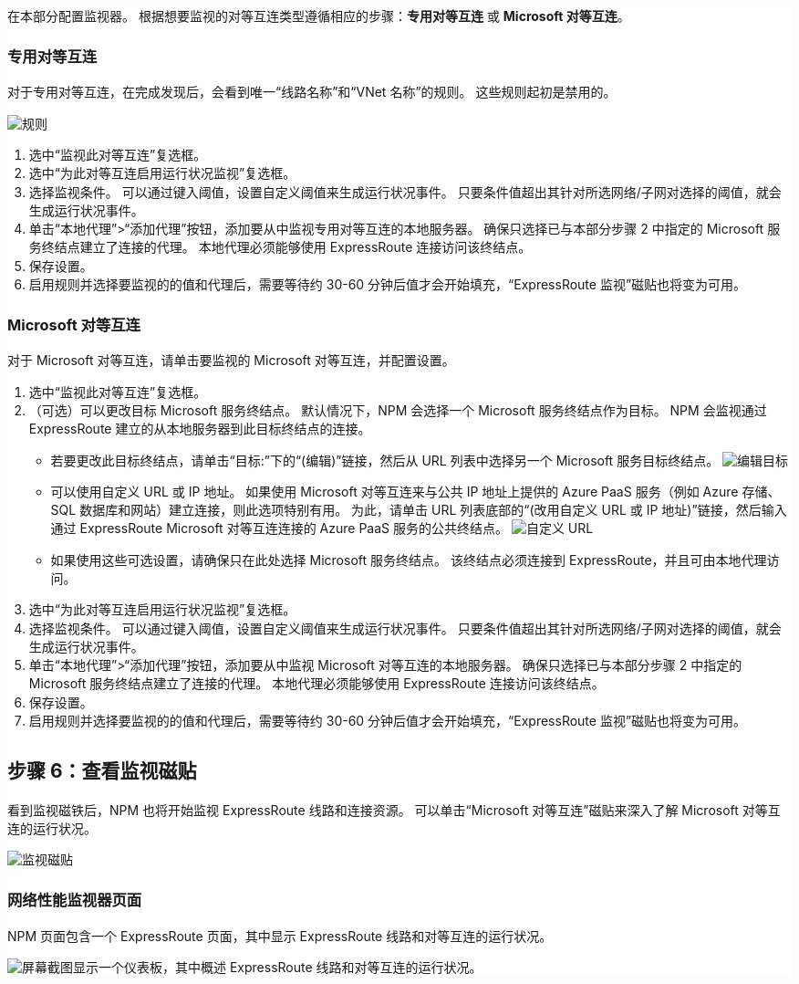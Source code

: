 在本部分配置监视器。 根据想要监视的对等互连类型遵循相应的步骤：**专用对等互连** 或 **Microsoft 对等互连**。

### <a name="private-peering"></a>专用对等互连

对于专用对等互连，在完成发现后，会看到唯一“线路名称”和“VNet 名称”的规则。 这些规则起初是禁用的。

![规则](./media/how-to-npm/14.png)

1. 选中“监视此对等互连”复选框。
2. 选中“为此对等互连启用运行状况监视”复选框。
3. 选择监视条件。 可以通过键入阈值，设置自定义阈值来生成运行状况事件。 只要条件值超出其针对所选网络/子网对选择的阈值，就会生成运行状况事件。
4. 单击“本地代理”>“添加代理”按钮，添加要从中监视专用对等互连的本地服务器。 确保只选择已与本部分步骤 2 中指定的 Microsoft 服务终结点建立了连接的代理。 本地代理必须能够使用 ExpressRoute 连接访问该终结点。
5. 保存设置。
6. 启用规则并选择要监视的的值和代理后，需要等待约 30-60 分钟后值才会开始填充，“ExpressRoute 监视”磁贴也将变为可用。

### <a name="microsoft-peering"></a>Microsoft 对等互连

对于 Microsoft 对等互连，请单击要监视的 Microsoft 对等互连，并配置设置。

1. 选中“监视此对等互连”复选框。 
2. （可选）可以更改目标 Microsoft 服务终结点。 默认情况下，NPM 会选择一个 Microsoft 服务终结点作为目标。 NPM 会监视通过 ExpressRoute 建立的从本地服务器到此目标终结点的连接。 
    * 若要更改此目标终结点，请单击“目标:”下的“(编辑)”链接，然后从 URL 列表中选择另一个 Microsoft 服务目标终结点。
      ![编辑目标](./media/how-to-npm/edit_target.png)<br>

    * 可以使用自定义 URL 或 IP 地址。 如果使用 Microsoft 对等互连来与公共 IP 地址上提供的 Azure PaaS 服务（例如 Azure 存储、SQL 数据库和网站）建立连接，则此选项特别有用。 为此，请单击 URL 列表底部的“(改用自定义 URL 或 IP 地址)”链接，然后输入通过 ExpressRoute Microsoft 对等互连连接的 Azure PaaS 服务的公共终结点。
    ![自定义 URL](./media/how-to-npm/custom_url.png)<br>

    * 如果使用这些可选设置，请确保只在此处选择 Microsoft 服务终结点。 该终结点必须连接到 ExpressRoute，并且可由本地代理访问。
3. 选中“为此对等互连启用运行状况监视”复选框。
4. 选择监视条件。 可以通过键入阈值，设置自定义阈值来生成运行状况事件。 只要条件值超出其针对所选网络/子网对选择的阈值，就会生成运行状况事件。
5. 单击“本地代理”>“添加代理”按钮，添加要从中监视 Microsoft 对等互连的本地服务器。 确保只选择已与本部分步骤 2 中指定的 Microsoft 服务终结点建立了连接的代理。 本地代理必须能够使用 ExpressRoute 连接访问该终结点。
6. 保存设置。
7. 启用规则并选择要监视的的值和代理后，需要等待约 30-60 分钟后值才会开始填充，“ExpressRoute 监视”磁贴也将变为可用。

## <a name="step-6-view-monitoring-tiles"></a><a name="explore"></a>步骤 6：查看监视磁贴

看到监视磁铁后，NPM 也将开始监视 ExpressRoute 线路和连接资源。 可以单击“Microsoft 对等互连”磁贴来深入了解 Microsoft 对等互连的运行状况。

![监视磁贴](./media/how-to-npm/15.png)

### <a name="network-performance-monitor-page"></a><a name="dashboard"></a>网络性能监视器页面

NPM 页面包含一个 ExpressRoute 页面，其中显示 ExpressRoute 线路和对等互连的运行状况。

![屏幕截图显示一个仪表板，其中概述 ExpressRoute 线路和对等互连的运行状况。](./media/how-to-npm/dashboard.png)
